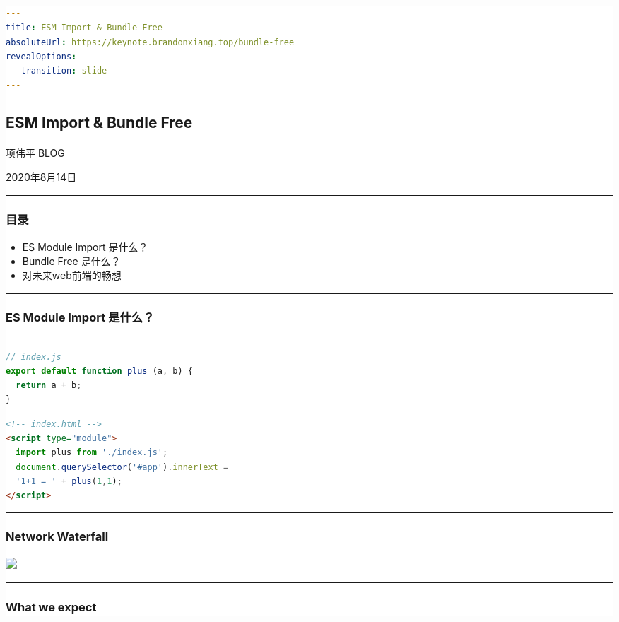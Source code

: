 ```yaml
---
title: ESM Import & Bundle Free
absoluteUrl: https://keynote.brandonxiang.top/bundle-free
revealOptions: 
   transition: slide
---
```

## ESM Import & Bundle Free

项伟平 [BLOG](https://brandonxiang.vercel.app/)

2020年8月14日

---

### 目录

- ES Module Import 是什么？
- Bundle Free 是什么？
- 对未来web前端的畅想

---

### ES Module Import 是什么？

---

```javascript
// index.js
export default function plus (a, b) {
  return a + b;
}
```

```html
<!-- index.html -->
<script type="module">
  import plus from './index.js';
  document.querySelector('#app').innerText = 
  '1+1 = ' + plus(1,1);
</script>
```

---

### Network Waterfall

<img src="https://keynote.brandonxiang.top/public/img/bundle-free-waterfall-1.png" width="100%">

---


### What we expect

